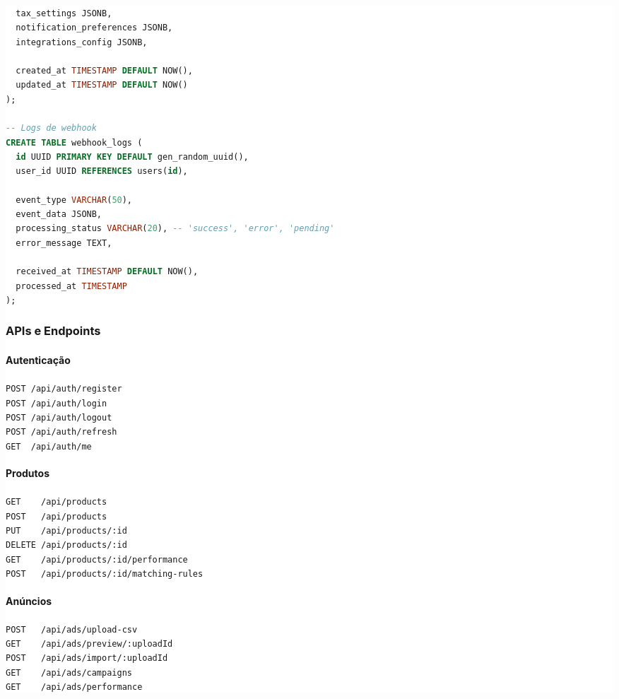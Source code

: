 ```sql
  tax_settings JSONB,
  notification_preferences JSONB,
  integrations_config JSONB,
  
  created_at TIMESTAMP DEFAULT NOW(),
  updated_at TIMESTAMP DEFAULT NOW()
);

-- Logs de webhook
CREATE TABLE webhook_logs (
  id UUID PRIMARY KEY DEFAULT gen_random_uuid(),
  user_id UUID REFERENCES users(id),
  
  event_type VARCHAR(50),
  event_data JSONB,
  processing_status VARCHAR(20), -- 'success', 'error', 'pending'
  error_message TEXT,
  
  received_at TIMESTAMP DEFAULT NOW(),
  processed_at TIMESTAMP
);
```

### APIs e Endpoints

#### Autenticação
```
POST /api/auth/register
POST /api/auth/login
POST /api/auth/logout
POST /api/auth/refresh
GET  /api/auth/me
```

#### Produtos
```
GET    /api/products
POST   /api/products
PUT    /api/products/:id
DELETE /api/products/:id
GET    /api/products/:id/performance
POST   /api/products/:id/matching-rules
```

#### Anúncios
```
POST   /api/ads/upload-csv
GET    /api/ads/preview/:uploadId
POST   /api/ads/import/:uploadId
GET    /api/ads/campaigns
GET    /api/ads/performance
```
